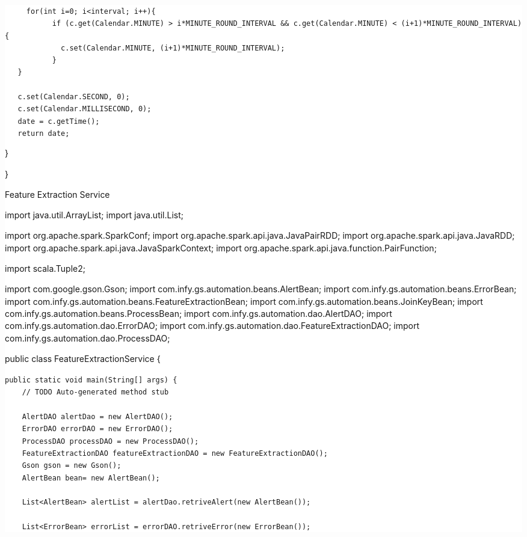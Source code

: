          for(int i=0; i<interval; i++){
               if (c.get(Calendar.MINUTE) > i*MINUTE_ROUND_INTERVAL && c.get(Calendar.MINUTE) < (i+1)*MINUTE_ROUND_INTERVAL){
                 c.set(Calendar.MINUTE, (i+1)*MINUTE_ROUND_INTERVAL);
               }
       }
         
       c.set(Calendar.SECOND, 0);
       c.set(Calendar.MILLISECOND, 0);
       date = c.getTime();
       return date;
   }


}

Feature Extraction Service



import java.util.ArrayList;
import java.util.List;

import org.apache.spark.SparkConf;
import org.apache.spark.api.java.JavaPairRDD;
import org.apache.spark.api.java.JavaRDD;
import org.apache.spark.api.java.JavaSparkContext;
import org.apache.spark.api.java.function.PairFunction;

import scala.Tuple2;

import com.google.gson.Gson;
import com.infy.gs.automation.beans.AlertBean;
import com.infy.gs.automation.beans.ErrorBean;
import com.infy.gs.automation.beans.FeatureExtractionBean;
import com.infy.gs.automation.beans.JoinKeyBean;
import com.infy.gs.automation.beans.ProcessBean;
import com.infy.gs.automation.dao.AlertDAO;
import com.infy.gs.automation.dao.ErrorDAO;
import com.infy.gs.automation.dao.FeatureExtractionDAO;
import com.infy.gs.automation.dao.ProcessDAO;

public class FeatureExtractionService {

	public static void main(String[] args) {
		// TODO Auto-generated method stub
	
		AlertDAO alertDao = new AlertDAO();
		ErrorDAO errorDAO = new ErrorDAO();
		ProcessDAO processDAO = new ProcessDAO();
		FeatureExtractionDAO featureExtractionDAO = new FeatureExtractionDAO();
		Gson gson = new Gson();
		AlertBean bean= new AlertBean();
		
		List<AlertBean> alertList = alertDao.retriveAlert(new AlertBean());
		
		List<ErrorBean> errorList = errorDAO.retriveError(new ErrorBean());
		